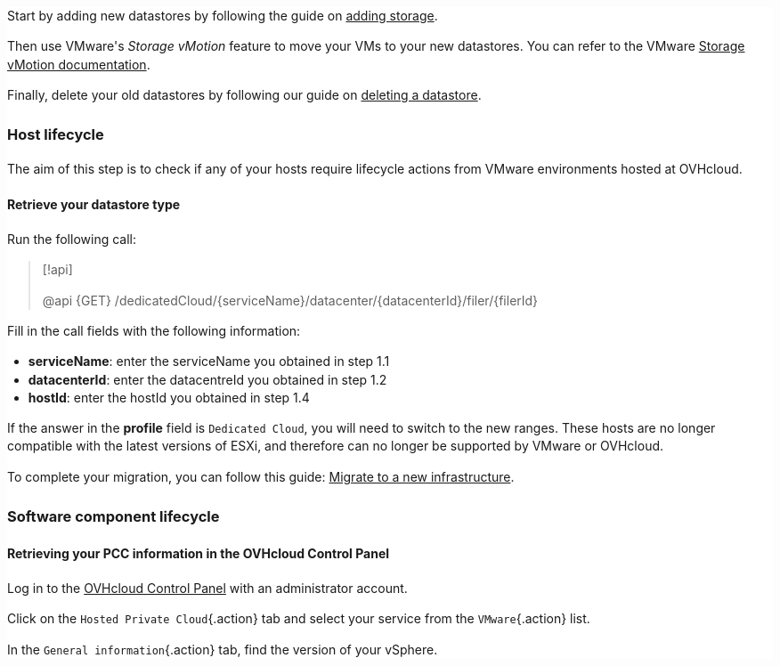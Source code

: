 Start by adding new datastores by following the guide on [adding storage](https://docs.ovh.com/de/private-cloud/how_to_add_a_storage/).

Then use VMware's *Storage vMotion* feature to move your VMs to your new datastores. You can refer to the VMware [Storage vMotion documentation](https://docs.vmware.com/en/VMware-vSphere/7.0/com.vmware.vsphere.vcenterhost.doc/GUID-A15EE2F6-AAF5-40DC-98B7-0DF72E166888.html).

Finally, delete your old datastores by following our guide on [deleting a datastore](https://docs.ovh.com/de/private-cloud/remove-data-store/).

### Host lifecycle

The aim of this step is to check if any of your hosts require lifecycle actions from VMware environments hosted at OVHcloud.

#### Retrieve your datastore type

Run the following call:

> [!api]
>
> @api {GET} /dedicatedCloud/{serviceName}/datacenter/{datacenterId}/filer/{filerId}
>

Fill in the call fields with the following information:

- **serviceName**: enter the serviceName you obtained in step 1.1
- **datacenterId**: enter the datacentreId you obtained in step 1.2
- **hostId**: enter the hostId you obtained in step 1.4

If the answer in the **profile** field is `Dedicated Cloud`, you will need to switch to the new ranges. These hosts are no longer compatible with the latest versions of ESXi, and therefore can no longer be supported by VMware or OVHcloud.

To complete your migration, you can follow this guide: [Migrate to a new infrastructure](https://docs.ovh.com/de/private-cloud/vdc-migration/).

### Software component lifecycle

#### Retrieving your PCC information in the OVHcloud Control Panel

Log in to the [OVHcloud Control Panel](https://www.ovh.com/auth/?action=gotomanager&from=https://www.ovh.de/&ovhSubsidiary=de) with an administrator account.

Click on the `Hosted Private Cloud`{.action} tab and select your service from the `VMware`{.action} list.

In the `General information`{.action} tab, find the version of your vSphere.
